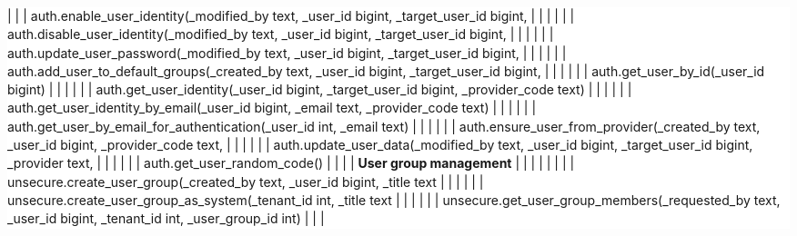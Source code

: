 |                                     |                                                       | auth.enable\_user\_identity(\_modified\_by text, \_user\_id bigint, \_target\_user\_id bigint,                       |             |                                                                                                                                                             |
|                                     |                                                       | auth.disable\_user\_identity(\_modified\_by text, \_user\_id bigint, \_target\_user\_id bigint,                      |             |                                                                                                                                                             |
|                                     |                                                       | auth.update\_user\_password(\_modified\_by text, \_user\_id bigint, \_target\_user\_id bigint,                       |             |                                                                                                                                                             |
|                                     |                                                       | auth.add\_user\_to\_default\_groups(\_created\_by text, \_user\_id bigint, \_target\_user\_id bigint,                |             |                                                                                                                                                             |
|                                     |                                                       | auth.get\_user\_by\_id(\_user\_id bigint)                                                                            |             |                                                                                                                                                             |
|                                     |                                                       | auth.get\_user\_identity(\_user\_id bigint, \_target\_user\_id bigint, \_provider\_code text)                        |             |                                                                                                                                                             |
|                                     |                                                       | auth.get\_user\_identity\_by\_email(\_user\_id bigint, \_email text, \_provider\_code text)                          |             |                                                                                                                                                             |
|                                     |                                                       | auth.get\_user\_by\_email\_for\_authentication(\_user\_id int, \_email text)                                         |             |                                                                                                                                                             |
|                                     |                                                       | auth.ensure\_user\_from\_provider(\_created\_by text, \_user\_id bigint, \_provider\_code text,                      |             |                                                                                                                                                             |
|                                     |                                                       | auth.update\_user\_data(\_modified\_by text, \_user\_id bigint, \_target\_user\_id bigint, \_provider text,          |             |                                                                                                                                                             |
|                                     |                                                       | auth.get\_user\_random\_code()                                                                                       |             |                                                                                                                                                             |
| **User group management**           |                                                       |                                                                                                                      |             |                                                                                                                                                             |
|                                     |                                                       | unsecure.create\_user\_group(\_created\_by text, \_user\_id bigint, \_title text                                     |             |                                                                                                                                                             |
|                                     |                                                       | unsecure.create\_user\_group\_as\_system(\_tenant\_id int, \_title text                                              |             |                                                                                                                                                             |
|                                     |                                                       | unsecure.get\_user\_group\_members(\_requested\_by text, \_user\_id bigint, \_tenant\_id int, \_user\_group\_id int) |             |                                                                                                                                                             |